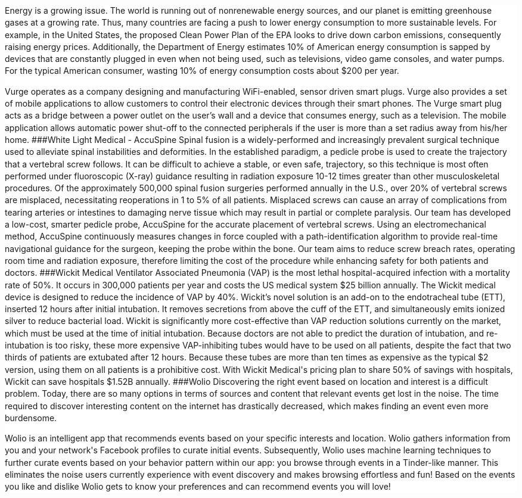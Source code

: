 Energy is a growing issue. The world is running out of nonrenewable energy sources, and our planet is emitting greenhouse gases at a growing rate. Thus, many countries are facing a push to lower energy consumption to more sustainable levels. For example, in the United States, the proposed Clean Power Plan of the EPA looks to drive down carbon emissions, consequently raising energy prices. Additionally, the Department of Energy estimates 10% of American energy consumption is sapped by devices that are constantly plugged in even when not being used, such as televisions, video game consoles, and water pumps. For the typical American consumer, wasting 10% of energy consumption costs about $200 per year. 

Vurge operates as a company designing and manufacturing WiFi-enabled, sensor driven smart plugs. Vurge also provides a set of mobile applications to allow customers to control their electronic devices through their smart phones. The Vurge smart plug acts as a bridge between a power outlet on the user’s wall and a device that consumes energy, such as a television. The mobile application allows automatic power shut-off to the connected peripherals if the user is more than a set radius away from his/her home.
###White Light Medical - AccuSpine
Spinal fusion is a widely-performed and increasingly prevalent surgical technique used to alleviate spinal instabilities and deformities. In the established paradigm, a pedicle probe is used to create the trajectory that a vertebral screw follows. It can be difficult to achieve a stable, or even safe, trajectory, so this technique is most often performed under fluoroscopic (X-ray) guidance resulting in radiation exposure 10-12 times greater than other musculoskeletal procedures. Of the approximately 500,000 spinal fusion surgeries performed annually in the U.S., over 20% of vertebral screws are misplaced, necessitating reoperations in 1 to 5% of all patients. Misplaced screws can cause an array of complications from tearing arteries or intestines to damaging nerve tissue which may result in partial or complete paralysis. Our team has developed a low-cost, smarter pedicle probe, AccuSpine for the accurate placement of vertebral screws. Using an electromechanical method, AccuSpine continuously measures changes in force coupled with a path-identification algorithm to provide real-time navigational guidance for the surgeon, keeping the probe within the bone. Our team aims to reduce screw breach rates, operating room time and radiation exposure, therefore limiting the cost of the procedure while enhancing safety for both patients and doctors.
###Wickit Medical
Ventilator Associated Pneumonia (VAP) is the most lethal hospital-acquired infection with a mortality rate of 50%. It occurs in 300,000 patients per year and costs the US medical system $25 billion annually. The Wickit medical device is designed to reduce the incidence of VAP by 40%. Wickit’s novel solution is an add-on to the endotracheal tube (ETT), inserted 12 hours after initial intubation. It removes secretions from above the cuff of the ETT, and simultaneously emits ionized silver to reduce bacterial load. Wickit is significantly more cost-effective than VAP reduction solutions currently on the market, which must be used at the time of initial intubation. Because doctors are not able to predict the duration of intubation, and re-intubation is too risky, these more expensive VAP-inhibiting tubes would have to be used on all patients, despite the fact that two thirds of patients are extubated after 12 hours. Because these tubes are more than ten times as expensive as the typical $2 version, using them on all patients is a prohibitive cost. With Wickit Medical's pricing plan to share 50% of savings with hospitals, Wickit can save hospitals $1.52B annually.
###Wolio
Discovering the right event based on location and interest is a difficult problem. Today, there are so many options in terms of sources and content that relevant events get lost in the noise. The time required to discover interesting content on the internet has drastically decreased, which makes finding an event even more burdensome. 

Wolio is an intelligent app that recommends events based on your specific interests and location. Wolio gathers information from you and your network's Facebook profiles to curate initial events. Subsequently, Wolio uses machine learning techniques to further curate events based on your behavior pattern within our app: you browse through events in a Tinder-like manner. This eliminates the noise users currently experience with event discovery and makes browsing effortless and fun! Based on the events you like and dislike Wolio gets to know your preferences and can recommend events you will love! 
